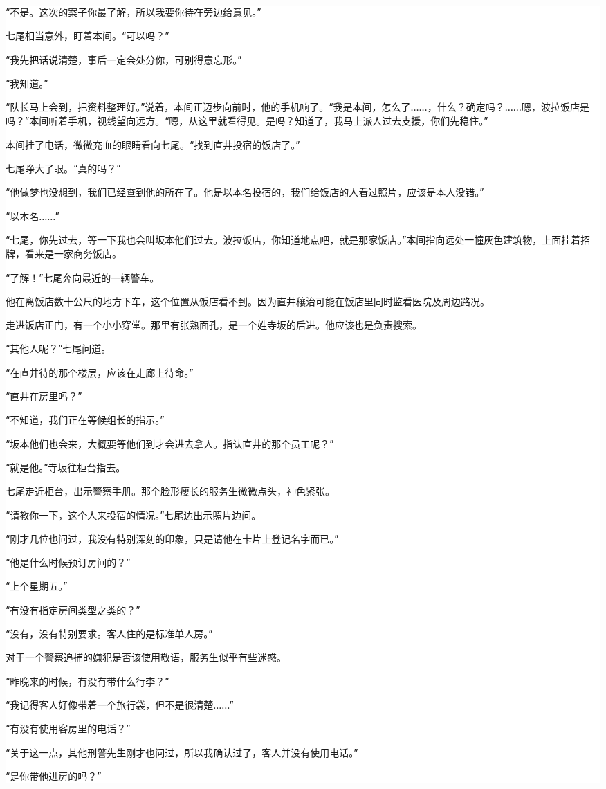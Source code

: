 “不是。这次的案子你最了解，所以我要你待在旁边给意见。”

七尾相当意外，盯着本间。“可以吗？”

“我先把话说清楚，事后一定会处分你，可别得意忘形。”

“我知道。”

“队长马上会到，把资料整理好。”说着，本间正迈步向前时，他的手机响了。“我是本间，怎么了……，什么？确定吗？……嗯，波拉饭店是吗？”本间听着手机，视线望向远方。“嗯，从这里就看得见。是吗？知道了，我马上派人过去支援，你们先稳住。”

本间挂了电话，微微充血的眼睛看向七尾。“找到直井投宿的饭店了。”

七尾睁大了眼。“真的吗？”

“他做梦也没想到，我们已经查到他的所在了。他是以本名投宿的，我们给饭店的人看过照片，应该是本人没错。”

“以本名……”

“七尾，你先过去，等一下我也会叫坂本他们过去。波拉饭店，你知道地点吧，就是那家饭店。”本间指向远处一幢灰色建筑物，上面挂着招牌，看来是一家商务饭店。

“了解！”七尾奔向最近的一辆警车。

他在离饭店数十公尺的地方下车，这个位置从饭店看不到。因为直井穰治可能在饭店里同时监看医院及周边路况。

走进饭店正门，有一个小小穿堂。那里有张熟面孔，是一个姓寺坂的后进。他应该也是负责搜索。

“其他人呢？”七尾问道。

“在直井待的那个楼层，应该在走廊上待命。”

“直井在房里吗？”

“不知道，我们正在等候组长的指示。”

“坂本他们也会来，大概要等他们到才会进去拿人。指认直井的那个员工呢？”

“就是他。”寺坂往柜台指去。

七尾走近柜台，出示警察手册。那个脸形瘦长的服务生微微点头，神色紧张。

“请教你一下，这个人来投宿的情况。”七尾边出示照片边问。

“刚才几位也问过，我没有特别深刻的印象，只是请他在卡片上登记名字而已。”

“他是什么时候预订房间的？”

“上个星期五。”

“有没有指定房间类型之类的？”

“没有，没有特别要求。客人住的是标准单人房。”

对于一个警察追捕的嫌犯是否该使用敬语，服务生似乎有些迷惑。

“昨晚来的时候，有没有带什么行李？”

“我记得客人好像带着一个旅行袋，但不是很清楚……”

“有没有使用客房里的电话？”

“关于这一点，其他刑警先生刚才也问过，所以我确认过了，客人并没有使用电话。”

“是你带他进房的吗？”
